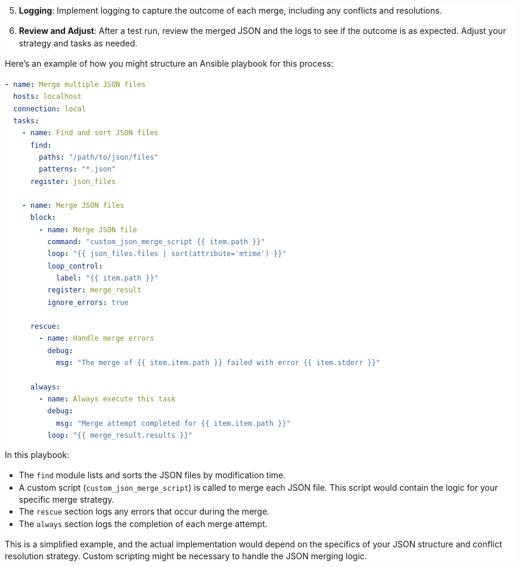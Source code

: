 5. **Logging**: Implement logging to capture the outcome of each merge, including any conflicts and resolutions.
    
6. **Review and Adjust**: After a test run, review the merged JSON and the logs to see if the outcome is as expected. Adjust your strategy and tasks as needed.
    

Here’s an example of how you might structure an Ansible playbook for this process:

```yaml
- name: Merge multiple JSON files
  hosts: localhost
  connection: local
  tasks:
    - name: Find and sort JSON files
      find:
        paths: "/path/to/json/files"
        patterns: "*.json"
      register: json_files

    - name: Merge JSON files
      block:
        - name: Merge JSON file
          command: "custom_json_merge_script {{ item.path }}"
          loop: "{{ json_files.files | sort(attribute='mtime') }}"
          loop_control:
            label: "{{ item.path }}"
          register: merge_result
          ignore_errors: true

      rescue:
        - name: Handle merge errors
          debug:
            msg: "The merge of {{ item.item.path }} failed with error {{ item.stderr }}"

      always:
        - name: Always execute this task
          debug:
            msg: "Merge attempt completed for {{ item.item.path }}"
          loop: "{{ merge_result.results }}"
```

In this playbook:

- The `find` module lists and sorts the JSON files by modification time.
- A custom script (`custom_json_merge_script`) is called to merge each JSON file. This script would contain the logic for your specific merge strategy.
- The `rescue` section logs any errors that occur during the merge.
- The `always` section logs the completion of each merge attempt.

This is a simplified example, and the actual implementation would depend on the specifics of your JSON structure and conflict resolution strategy. Custom scripting might be necessary to handle the JSON merging logic.
